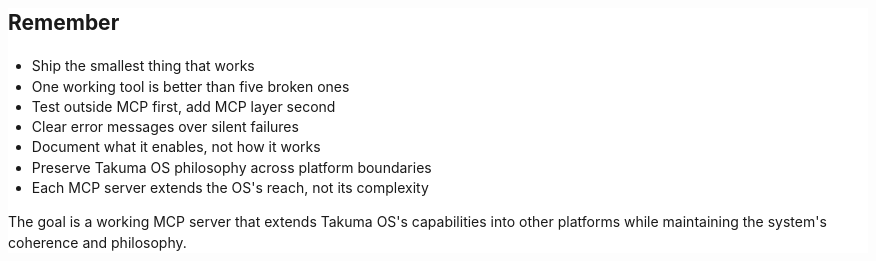 ## Remember

- Ship the smallest thing that works
- One working tool is better than five broken ones
- Test outside MCP first, add MCP layer second
- Clear error messages over silent failures
- Document what it enables, not how it works
- Preserve Takuma OS philosophy across platform boundaries
- Each MCP server extends the OS's reach, not its complexity

The goal is a working MCP server that extends Takuma OS's capabilities into other platforms while maintaining the system's coherence and philosophy.